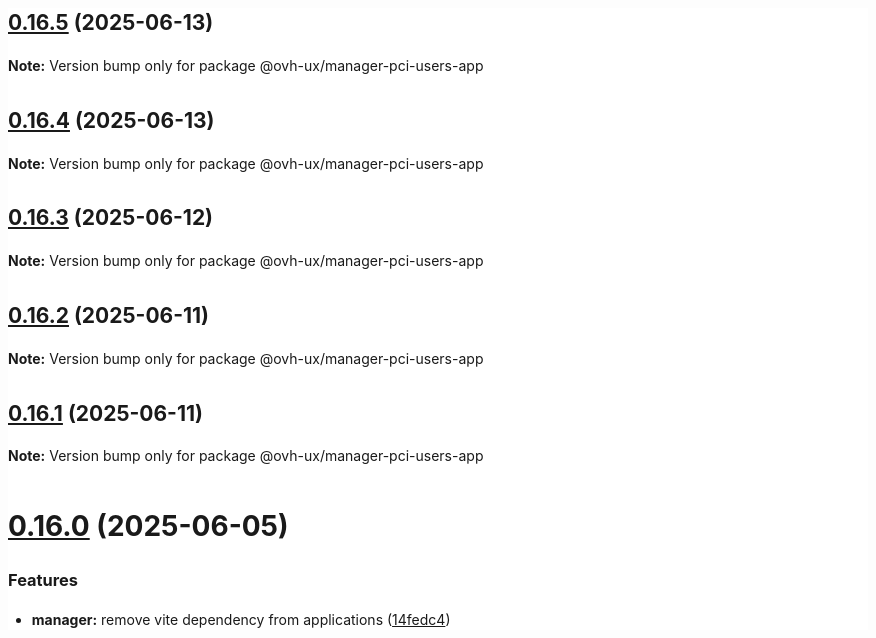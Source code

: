 ## [0.16.5](https://github.com/ovh/manager/compare/@ovh-ux/manager-pci-users-app@0.16.4...@ovh-ux/manager-pci-users-app@0.16.5) (2025-06-13)

**Note:** Version bump only for package @ovh-ux/manager-pci-users-app





## [0.16.4](https://github.com/ovh/manager/compare/@ovh-ux/manager-pci-users-app@0.16.3...@ovh-ux/manager-pci-users-app@0.16.4) (2025-06-13)

**Note:** Version bump only for package @ovh-ux/manager-pci-users-app





## [0.16.3](https://github.com/ovh/manager/compare/@ovh-ux/manager-pci-users-app@0.16.2...@ovh-ux/manager-pci-users-app@0.16.3) (2025-06-12)

**Note:** Version bump only for package @ovh-ux/manager-pci-users-app





## [0.16.2](https://github.com/ovh/manager/compare/@ovh-ux/manager-pci-users-app@0.16.1...@ovh-ux/manager-pci-users-app@0.16.2) (2025-06-11)

**Note:** Version bump only for package @ovh-ux/manager-pci-users-app





## [0.16.1](https://github.com/ovh/manager/compare/@ovh-ux/manager-pci-users-app@0.16.0...@ovh-ux/manager-pci-users-app@0.16.1) (2025-06-11)

**Note:** Version bump only for package @ovh-ux/manager-pci-users-app





# [0.16.0](https://github.com/ovh/manager/compare/@ovh-ux/manager-pci-users-app@0.15.10...@ovh-ux/manager-pci-users-app@0.16.0) (2025-06-05)


### Features

* **manager:** remove vite dependency from applications ([14fedc4](https://github.com/ovh/manager/commit/14fedc47e9463b2abdaa054b7a854b198916d155))

